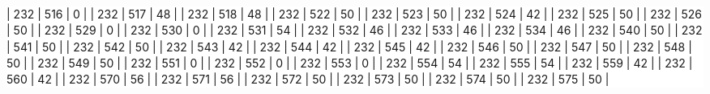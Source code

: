 | 232             | 516                | 0        |
| 232             | 517                | 48       |
| 232             | 518                | 48       |
| 232             | 522                | 50       |
| 232             | 523                | 50       |
| 232             | 524                | 42       |
| 232             | 525                | 50       |
| 232             | 526                | 50       |
| 232             | 529                | 0        |
| 232             | 530                | 0        |
| 232             | 531                | 54       |
| 232             | 532                | 46       |
| 232             | 533                | 46       |
| 232             | 534                | 46       |
| 232             | 540                | 50       |
| 232             | 541                | 50       |
| 232             | 542                | 50       |
| 232             | 543                | 42       |
| 232             | 544                | 42       |
| 232             | 545                | 42       |
| 232             | 546                | 50       |
| 232             | 547                | 50       |
| 232             | 548                | 50       |
| 232             | 549                | 50       |
| 232             | 551                | 0        |
| 232             | 552                | 0        |
| 232             | 553                | 0        |
| 232             | 554                | 54       |
| 232             | 555                | 54       |
| 232             | 559                | 42       |
| 232             | 560                | 42       |
| 232             | 570                | 56       |
| 232             | 571                | 56       |
| 232             | 572                | 50       |
| 232             | 573                | 50       |
| 232             | 574                | 50       |
| 232             | 575                | 50       |